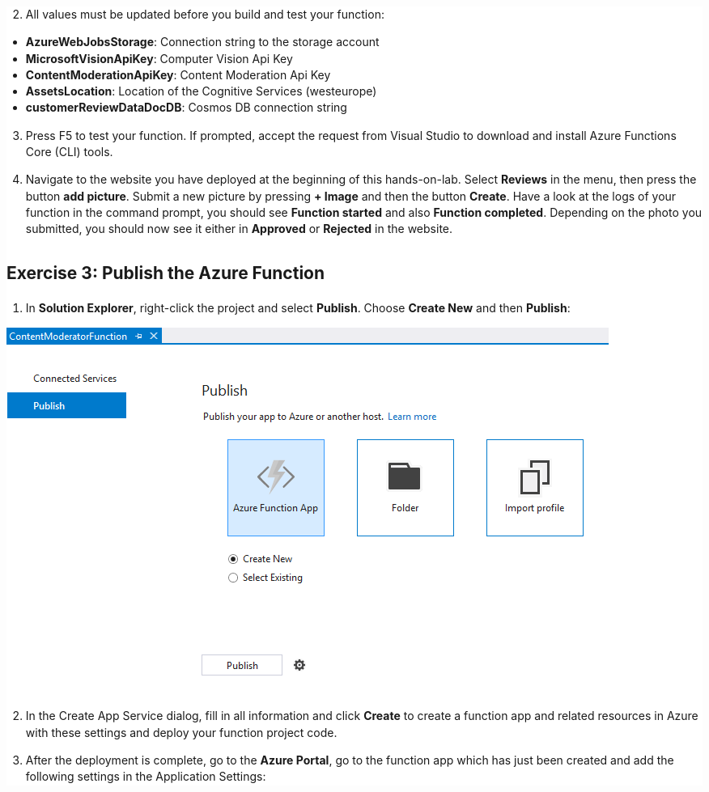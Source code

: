 2. All values must be updated before you build and test your function:

* **AzureWebJobsStorage**: Connection string to the storage account
* **MicrosoftVisionApiKey**: Computer Vision Api Key
* **ContentModerationApiKey**: Content Moderation Api Key 
* **AssetsLocation**: Location of the Cognitive Services (westeurope)
* **customerReviewDataDocDB**: Cosmos DB connection string

3. Press F5 to test your function. If prompted, accept the request from Visual Studio to download and install Azure Functions Core (CLI) tools.

4. Navigate to the website you have deployed at the beginning of this hands-on-lab. Select **Reviews** in the menu, then press the button **add picture**. Submit a new picture by pressing **+ Image** and then the button **Create**.
Have a look at the logs of your function in the command prompt, you should see **Function started** and also **Function completed**. Depending on the photo you submitted, you should now see it either in **Approved** or **Rejected** in the website.

<a name="Exercise3"></a>
## Exercise 3: Publish the Azure Function ##

1. In **Solution Explorer**, right-click the project and select **Publish**. Choose **Create New** and then **Publish**:

![Publish the function](../../../Media/publish_azure_functions.png)	

2. In the Create App Service dialog, fill in all information and click **Create** to create a function app and related resources in Azure with these settings and deploy your function project code.

3. After the deployment is complete, go to the **Azure Portal**, go to the function app which has just been created and add the following settings in the Application Settings:
